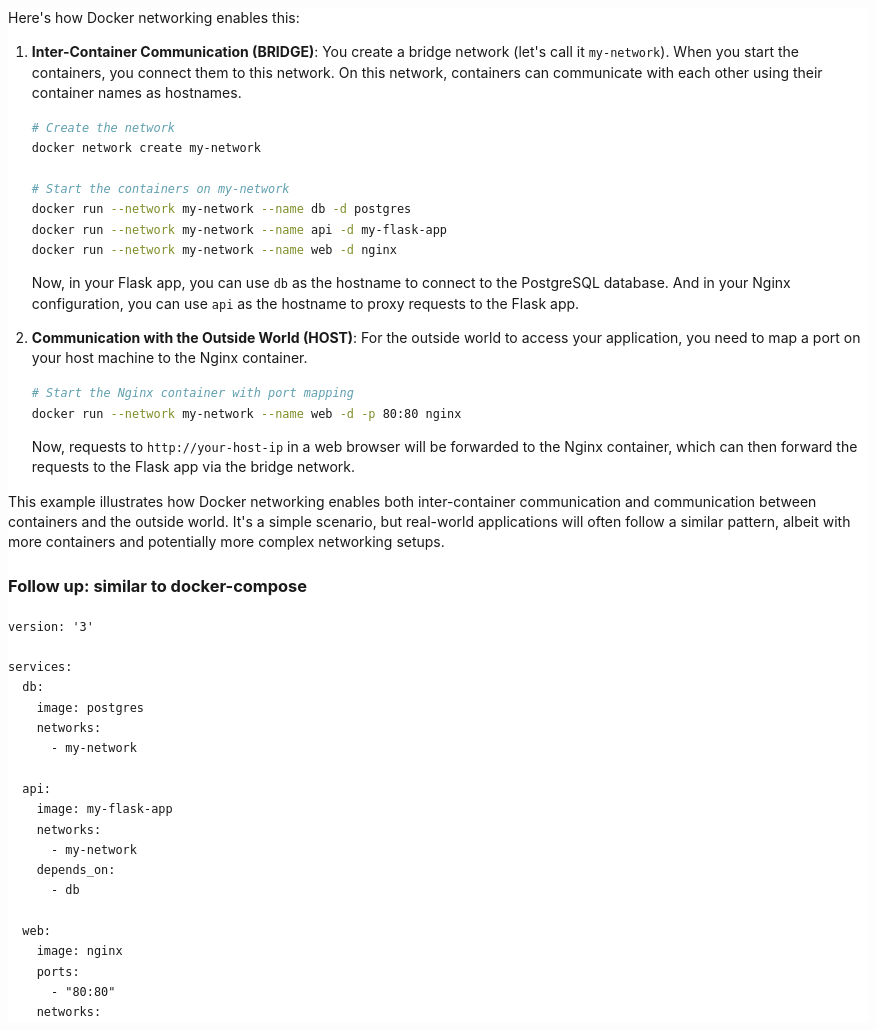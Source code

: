 Here's how Docker networking enables this:

1. **Inter-Container Communication (BRIDGE)**: You create a bridge network
   (let's call it `my-network`). When you start the containers, you connect them
   to this network. On this network, containers can communicate with each other
   using their container names as hostnames.

    ```bash
    # Create the network
    docker network create my-network

    # Start the containers on my-network
    docker run --network my-network --name db -d postgres
    docker run --network my-network --name api -d my-flask-app
    docker run --network my-network --name web -d nginx
    ```

    Now, in your Flask app, you can use `db` as the hostname to connect to the
    PostgreSQL database. And in your Nginx configuration, you can use `api` as
    the hostname to proxy requests to the Flask app.

2. **Communication with the Outside World (HOST)**: For the outside world to
   access your application, you need to map a port on your host machine to the
   Nginx container.

    ```bash
    # Start the Nginx container with port mapping
    docker run --network my-network --name web -d -p 80:80 nginx
    ```

    Now, requests to `http://your-host-ip` in a web browser will be forwarded to
    the Nginx container, which can then forward the requests to the Flask app
    via the bridge network.

This example illustrates how Docker networking enables both inter-container
communication and communication between containers and the outside world. It's a
simple scenario, but real-world applications will often follow a similar
pattern, albeit with more containers and potentially more complex networking
setups.

### Follow up: similar to docker-compose

```docker-compose
version: '3'

services:
  db:
    image: postgres
    networks:
      - my-network

  api:
    image: my-flask-app
    networks:
      - my-network
    depends_on:
      - db

  web:
    image: nginx
    ports:
      - "80:80"
    networks:
```